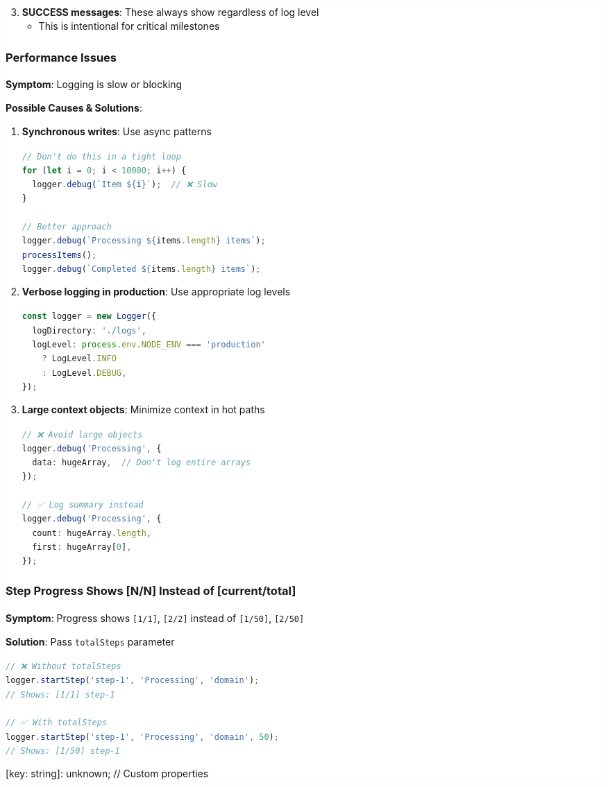 3. **SUCCESS messages**: These always show regardless of log level
   - This is intentional for critical milestones

### Performance Issues

**Symptom**: Logging is slow or blocking

**Possible Causes & Solutions**:

1. **Synchronous writes**: Use async patterns
   ```typescript
   // Don't do this in a tight loop
   for (let i = 0; i < 10000; i++) {
     logger.debug(`Item ${i}`);  // ❌ Slow
   }

   // Better approach
   logger.debug(`Processing ${items.length} items`);
   processItems();
   logger.debug(`Completed ${items.length} items`);
   ```

2. **Verbose logging in production**: Use appropriate log levels
   ```typescript
   const logger = new Logger({
     logDirectory: './logs',
     logLevel: process.env.NODE_ENV === 'production'
       ? LogLevel.INFO
       : LogLevel.DEBUG,
   });
   ```

3. **Large context objects**: Minimize context in hot paths
   ```typescript
   // ❌ Avoid large objects
   logger.debug('Processing', {
     data: hugeArray,  // Don't log entire arrays
   });

   // ✅ Log summary instead
   logger.debug('Processing', {
     count: hugeArray.length,
     first: hugeArray[0],
   });
   ```

### Step Progress Shows [N/N] Instead of [current/total]

**Symptom**: Progress shows `[1/1]`, `[2/2]` instead of `[1/50]`, `[2/50]`

**Solution**: Pass `totalSteps` parameter
```typescript
// ❌ Without totalSteps
logger.startStep('step-1', 'Processing', 'domain');
// Shows: [1/1] step-1

// ✅ With totalSteps
logger.startStep('step-1', 'Processing', 'domain', 50);
// Shows: [1/50] step-1
```


  [key: string]: unknown; // Custom properties